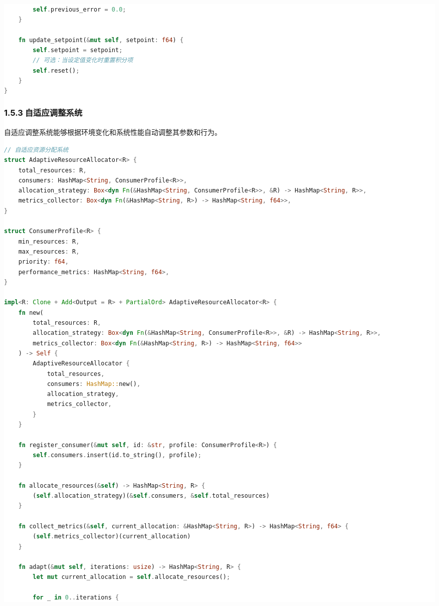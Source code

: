 ```rust
        self.previous_error = 0.0;
    }
    
    fn update_setpoint(&mut self, setpoint: f64) {
        self.setpoint = setpoint;
        // 可选：当设定值变化时重置积分项
        self.reset();
    }
}

```

### 1.5.3 自适应调整系统

自适应调整系统能够根据环境变化和系统性能自动调整其参数和行为。

```rust
// 自适应资源分配系统
struct AdaptiveResourceAllocator<R> {
    total_resources: R,
    consumers: HashMap<String, ConsumerProfile<R>>,
    allocation_strategy: Box<dyn Fn(&HashMap<String, ConsumerProfile<R>>, &R) -> HashMap<String, R>>,
    metrics_collector: Box<dyn Fn(&HashMap<String, R>) -> HashMap<String, f64>>,
}

struct ConsumerProfile<R> {
    min_resources: R,
    max_resources: R,
    priority: f64,
    performance_metrics: HashMap<String, f64>,
}

impl<R: Clone + Add<Output = R> + PartialOrd> AdaptiveResourceAllocator<R> {
    fn new(
        total_resources: R, 
        allocation_strategy: Box<dyn Fn(&HashMap<String, ConsumerProfile<R>>, &R) -> HashMap<String, R>>,
        metrics_collector: Box<dyn Fn(&HashMap<String, R>) -> HashMap<String, f64>>
    ) -> Self {
        AdaptiveResourceAllocator {
            total_resources,
            consumers: HashMap::new(),
            allocation_strategy,
            metrics_collector,
        }
    }
    
    fn register_consumer(&mut self, id: &str, profile: ConsumerProfile<R>) {
        self.consumers.insert(id.to_string(), profile);
    }
    
    fn allocate_resources(&self) -> HashMap<String, R> {
        (self.allocation_strategy)(&self.consumers, &self.total_resources)
    }
    
    fn collect_metrics(&self, current_allocation: &HashMap<String, R>) -> HashMap<String, f64> {
        (self.metrics_collector)(current_allocation)
    }
    
    fn adapt(&mut self, iterations: usize) -> HashMap<String, R> {
        let mut current_allocation = self.allocate_resources();
        
        for _ in 0..iterations {
```